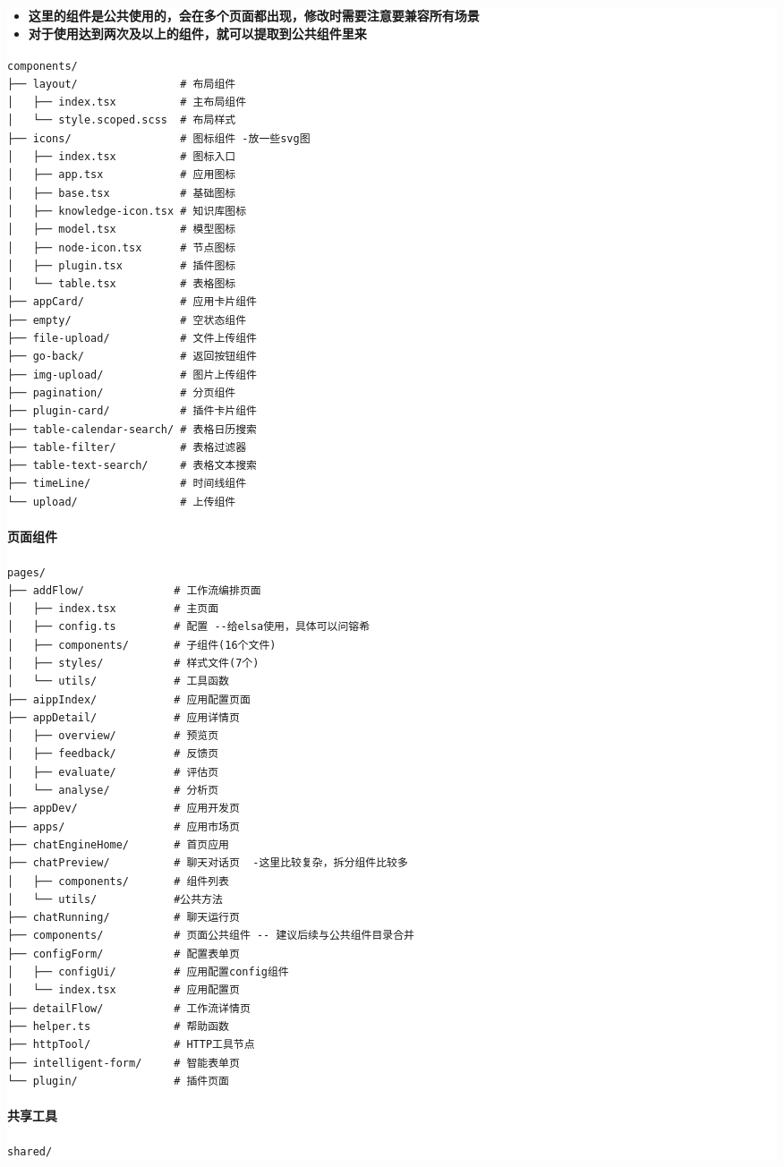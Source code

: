 - **这里的组件是公共使用的，会在多个页面都出现，修改时需要注意要兼容所有场景**
- **对于使用达到两次及以上的组件，就可以提取到公共组件里来**
```plaintext
components/
├── layout/                # 布局组件
│   ├── index.tsx          # 主布局组件
│   └── style.scoped.scss  # 布局样式
├── icons/                 # 图标组件 -放一些svg图
│   ├── index.tsx          # 图标入口
│   ├── app.tsx            # 应用图标
│   ├── base.tsx           # 基础图标
│   ├── knowledge-icon.tsx # 知识库图标
│   ├── model.tsx          # 模型图标
│   ├── node-icon.tsx      # 节点图标
│   ├── plugin.tsx         # 插件图标
│   └── table.tsx          # 表格图标
├── appCard/               # 应用卡片组件
├── empty/                 # 空状态组件
├── file-upload/           # 文件上传组件
├── go-back/               # 返回按钮组件
├── img-upload/            # 图片上传组件
├── pagination/            # 分页组件
├── plugin-card/           # 插件卡片组件
├── table-calendar-search/ # 表格日历搜索
├── table-filter/          # 表格过滤器
├── table-text-search/     # 表格文本搜索
├── timeLine/              # 时间线组件
└── upload/                # 上传组件
```
#### 页面组件
```plaintext
pages/
├── addFlow/              # 工作流编排页面
│   ├── index.tsx         # 主页面
│   ├── config.ts         # 配置 --给elsa使用，具体可以问镕希
│   ├── components/       # 子组件(16个文件)
│   ├── styles/           # 样式文件(7个)
│   └── utils/            # 工具函数
├── aippIndex/            # 应用配置页面
├── appDetail/            # 应用详情页
│   ├── overview/         # 预览页
│   ├── feedback/         # 反馈页
│   ├── evaluate/         # 评估页
│   └── analyse/          # 分析页
├── appDev/               # 应用开发页
├── apps/                 # 应用市场页
├── chatEngineHome/       # 首页应用
├── chatPreview/          # 聊天对话页  -这里比较复杂，拆分组件比较多
│   ├── components/       # 组件列表
│   └── utils/            #公共方法
├── chatRunning/          # 聊天运行页
├── components/           # 页面公共组件 -- 建议后续与公共组件目录合并
├── configForm/           # 配置表单页
│   ├── configUi/         # 应用配置config组件
│   └── index.tsx         # 应用配置页
├── detailFlow/           # 工作流详情页
├── helper.ts             # 帮助函数
├── httpTool/             # HTTP工具节点
├── intelligent-form/     # 智能表单页
└── plugin/               # 插件页面
```
#### 共享工具
```plaintext
shared/
```